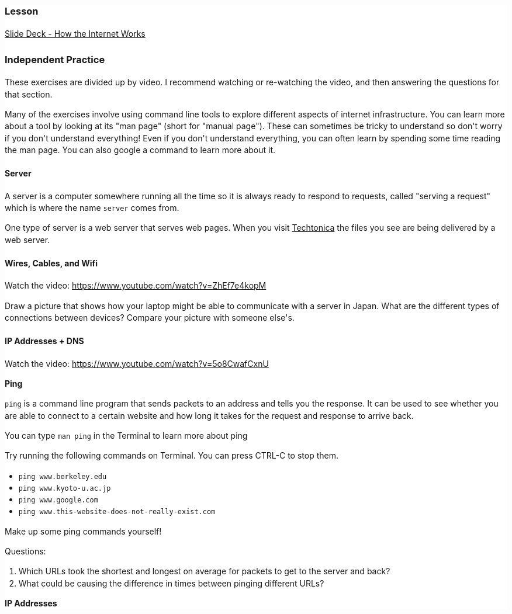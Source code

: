 ### Lesson

[Slide Deck - How the Internet Works](https://docs.google.com/presentation/d/1Ny1BZiNO5heJ2Ad-PaakGL4S861W8CfL7LHYFeun7Io/edit#slide=id.p)

### Independent Practice

These exercises are divided up by video. I recommend watching or re-watching the video, and then answering the questions for that section.

Many of the exercises involve using command line tools to explore different aspects of internet infrastructure. You can learn more about a tool by looking at its "man page" (short for "manual page"). These can sometimes be tricky to understand so don't worry if you don't understand everything! Even if you don't understand everything, you can often learn by spending some time reading the man page. You can also google a command to learn more about it.

#### Server

A server is a computer somewhere running all the time so it is always ready to respond to requests, called "serving a request" which is where the name `server` comes from.

One type of server is a web server that serves web pages. When you visit [Techtonica](https://techtonica.org/) the files you see are being delivered by a web server.

#### Wires, Cables, and Wifi

Watch the video: https://www.youtube.com/watch?v=ZhEf7e4kopM

Draw a picture that shows how your laptop might be able to communicate with a server in Japan. What are the different types of connections between devices? Compare your picture with someone else's.

#### IP Addresses + DNS

Watch the video: https://www.youtube.com/watch?v=5o8CwafCxnU

**Ping**

`ping` is a command line program that sends packets to an address and tells you the response. It can be used to see whether you are able to connect to a certain website and how long it takes for the request and response to arrive back.

You can type `man ping` in the Terminal to learn more about ping

Try running the following commands on Terminal. You can press CTRL-C to stop them.

- `ping www.berkeley.edu`
- `ping www.kyoto-u.ac.jp`
- `ping www.google.com`
- `ping www.this-website-does-not-really-exist.com`

Make up some ping commands yourself!

Questions:

1. Which URLs took the shortest and longest on average for packets to get to the server and back?
2. What could be causing the difference in times between pinging different URLs?

**IP Addresses**
